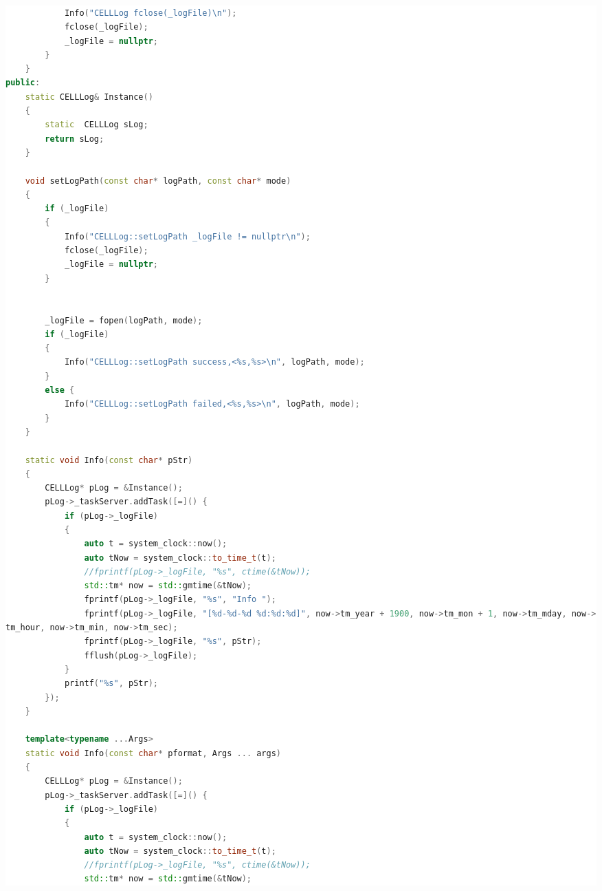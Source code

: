 ```c++
			Info("CELLLog fclose(_logFile)\n");
			fclose(_logFile);
			_logFile = nullptr;
		}
	}
public:
	static CELLLog& Instance()
	{
		static  CELLLog sLog;
		return sLog;
	}

	void setLogPath(const char* logPath, const char* mode)
	{
		if (_logFile)
		{
			Info("CELLLog::setLogPath _logFile != nullptr\n");
			fclose(_logFile);
			_logFile = nullptr;
		}
			

		_logFile = fopen(logPath, mode);
		if (_logFile)
		{
			Info("CELLLog::setLogPath success,<%s,%s>\n", logPath, mode);
		}
		else {
			Info("CELLLog::setLogPath failed,<%s,%s>\n", logPath, mode);
		}
	}

	static void Info(const char* pStr)
	{
		CELLLog* pLog = &Instance();
		pLog->_taskServer.addTask([=]() {
			if (pLog->_logFile)
			{
				auto t = system_clock::now();
				auto tNow = system_clock::to_time_t(t);
				//fprintf(pLog->_logFile, "%s", ctime(&tNow));
				std::tm* now = std::gmtime(&tNow);
				fprintf(pLog->_logFile, "%s", "Info ");
				fprintf(pLog->_logFile, "[%d-%d-%d %d:%d:%d]", now->tm_year + 1900, now->tm_mon + 1, now->tm_mday, now->tm_hour, now->tm_min, now->tm_sec);
				fprintf(pLog->_logFile, "%s", pStr);
				fflush(pLog->_logFile);
			}
			printf("%s", pStr);
		});
	}

	template<typename ...Args>
	static void Info(const char* pformat, Args ... args)
	{
		CELLLog* pLog = &Instance();
		pLog->_taskServer.addTask([=]() {
			if (pLog->_logFile)
			{
				auto t = system_clock::now();
				auto tNow = system_clock::to_time_t(t);
				//fprintf(pLog->_logFile, "%s", ctime(&tNow));
				std::tm* now = std::gmtime(&tNow);
```